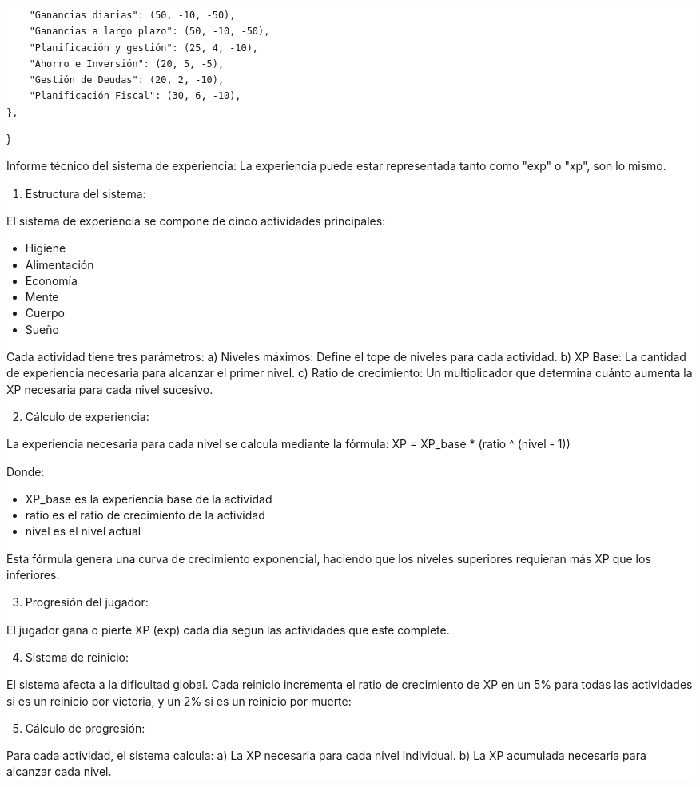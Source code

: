         "Ganancias diarias": (50, -10, -50),
        "Ganancias a largo plazo": (50, -10, -50),
        "Planificación y gestión": (25, 4, -10),
        "Ahorro e Inversión": (20, 5, -5),
        "Gestión de Deudas": (20, 2, -10),
        "Planificación Fiscal": (30, 6, -10),
    },
}


Informe técnico del sistema de experiencia:
La experiencia puede estar representada tanto como "exp" o "xp", son lo mismo.

1. Estructura del sistema:

El sistema de experiencia se compone de cinco actividades principales:
- Higiene
- Alimentación
- Economía
- Mente
- Cuerpo
- Sueño

Cada actividad tiene tres parámetros:
a) Niveles máximos: Define el tope de niveles para cada actividad.
b) XP Base: La cantidad de experiencia necesaria para alcanzar el primer nivel.
c) Ratio de crecimiento: Un multiplicador que determina cuánto aumenta la XP necesaria para cada nivel sucesivo.

2. Cálculo de experiencia:

La experiencia necesaria para cada nivel se calcula mediante la fórmula:
XP = XP_base * (ratio ^ (nivel - 1))

Donde:
- XP_base es la experiencia base de la actividad
- ratio es el ratio de crecimiento de la actividad
- nivel es el nivel actual

Esta fórmula genera una curva de crecimiento exponencial, haciendo que los niveles superiores requieran más XP que los inferiores.

3. Progresión del jugador:

El jugador gana o pierte XP (exp) cada dia segun las actividades que este complete.

4. Sistema de reinicio:

El sistema afecta a la dificultad global. Cada reinicio incrementa el ratio de crecimiento de XP en un 5% para todas las actividades si es un reinicio por victoria, y un 2% si es un reinicio por muerte:


5. Cálculo de progresión:

Para cada actividad, el sistema calcula:
a) La XP necesaria para cada nivel individual.
b) La XP acumulada necesaria para alcanzar cada nivel.

